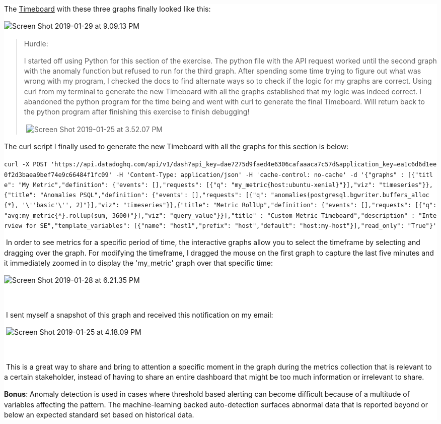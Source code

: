   The [Timeboard](https://app.datadoghq.com/dash/1061293/custom-metric-timeboard?tile_size=m&page=0&is_auto=false&from_ts=1548812438933&to_ts=1548814164000&live=false) with these three graphs finally looked like this:

  ![Screen Shot 2019-01-29 at 9.09.13 PM](/Users/rmshree/hiring-engineers/imgs/7.png)



 

> Hurdle:
>
> I started off using Python for this section of the exercise. The python file with the API request worked until the second graph with the anomaly function but refused to run for the third graph. After spending some time trying to figure out what was wrong with my program, I checked the docs to find alternate ways so to check if the logic for my graphs are correct. Using curl from my terminal to generate the new Timeboard with all the graphs established that my logic was indeed correct. I abandoned the python program for the time being and went with curl to generate the final Timeboard. Will return back to the python program after finishing this exercise to finish debugging!
>
> ​	![Screen Shot 2019-01-25 at 3.52.07 PM](/Users/rmshree/hiring-engineers/imgs/8.png)

  

The curl script I finally used to generate the new Timeboard with all the graphs for this section is below:

`curl -X POST 'https://api.datadoghq.com/api/v1/dash?api_key=dae7275d9faed4e6306cafaaaca7c57d&application_key=ea1c6d6d1ee0f2d3baea9bef74e9c66484f1fc09' -H 'Content-Type: application/json' -H 'cache-control: no-cache' -d '{"graphs" : [{"title": "My Metric","definition": {"events": [],"requests": [{"q": "my_metric{host:ubuntu-xenial}"}],"viz": "timeseries"}},{"title": "Anomalies PSQL","definition": {"events": [],"requests": [{"q": "anomalies(postgresql.bgwriter.buffers_alloc{*}, '\''basic'\'', 2)"}],"viz": "timeseries"}},{"title": "Metric RollUp","definition": {"events": [],"requests": [{"q": "avg:my_metric{*}.rollup(sum, 3600)"}],"viz": "query_value"}}],"title" : "Custom Metric Timeboard","description" : "Interview for SE","template_variables": [{"name": "host1","prefix": "host","default": "host:my-host"}],"read_only": "True"}'`



​	In order to see metrics for a specific period of time, the interactive graphs allow you to select the timeframe by selecting and dragging over the graph. For modifying the timeframe, I dragged the mouse on the first graph to capture the last five minutes and it immediately zoomed in to display the 'my_metric' graph over that specific time:

![Screen Shot 2019-01-28 at 6.21.35 PM](/Users/rmshree/hiring-engineers/imgs/9.png)

​	

​	I sent myself a snapshot of this graph and received this notification on my email:

​	![Screen Shot 2019-01-25 at 4.18.09 PM](/Users/rmshree/hiring-engineers/imgs/10.png)

​	 

​	This is a great way to share and bring to attention a specific moment in the graph during the metrics collection that is relevant to a certain stakeholder, instead of having to share an entire dashboard that might be too much information or irrelevant to share.

**Bonus**: Anomaly detection is used in cases where threshold based alerting can become difficult because of a multitude of variables affecting the pattern. The machine-learning backed auto-detection surfaces abnormal data that is reported beyond or below an expected standard set based on historical data.
